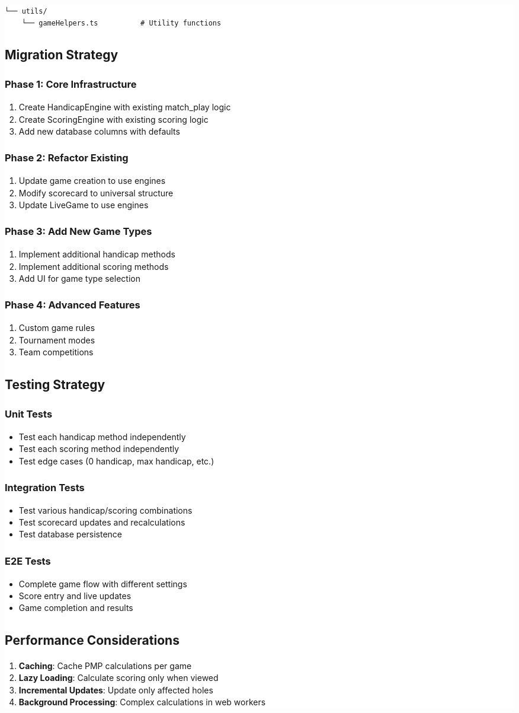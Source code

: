 ```
└── utils/
    └── gameHelpers.ts          # Utility functions
```

## Migration Strategy

### Phase 1: Core Infrastructure
1. Create HandicapEngine with existing match_play logic
2. Create ScoringEngine with existing scoring logic
3. Add new database columns with defaults

### Phase 2: Refactor Existing
1. Update game creation to use engines
2. Modify scorecard to universal structure
3. Update LiveGame to use engines

### Phase 3: Add New Game Types
1. Implement additional handicap methods
2. Implement additional scoring methods
3. Add UI for game type selection

### Phase 4: Advanced Features
1. Custom game rules
2. Tournament modes
3. Team competitions

## Testing Strategy

### Unit Tests
- Test each handicap method independently
- Test each scoring method independently
- Test edge cases (0 handicap, max handicap, etc.)

### Integration Tests
- Test various handicap/scoring combinations
- Test scorecard updates and recalculations
- Test database persistence

### E2E Tests
- Complete game flow with different settings
- Score entry and live updates
- Game completion and results

## Performance Considerations

1. **Caching**: Cache PMP calculations per game
2. **Lazy Loading**: Calculate scoring only when viewed
3. **Incremental Updates**: Update only affected holes
4. **Background Processing**: Complex calculations in web workers

